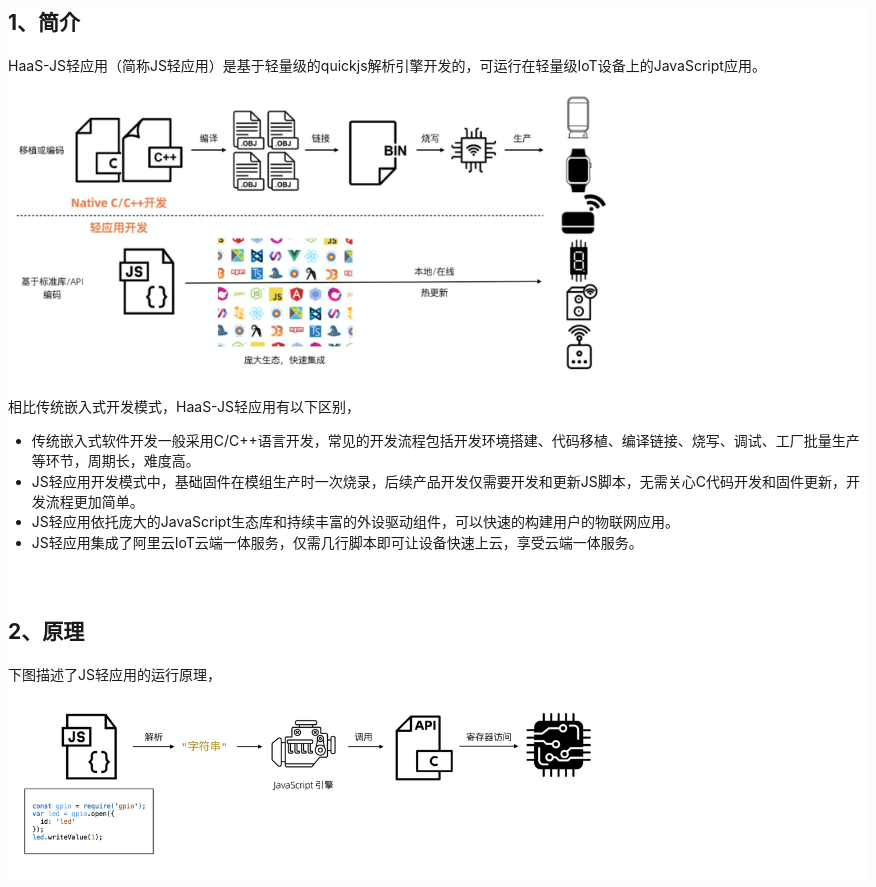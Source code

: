 ## 1、简介
HaaS-JS轻应用（简称JS轻应用）是基于轻量级的quickjs解析引擎开发的，可运行在轻量级IoT设备上的JavaScript应用。

<div align="left">
<img src=./images/haas-js-brief.png width=70%/>
</div>

相比传统嵌入式开发模式，HaaS-JS轻应用有以下区别，
- 传统嵌入式软件开发一般采用C/C++语言开发，常见的开发流程包括开发环境搭建、代码移植、编译链接、烧写、调试、工厂批量生产等环节，周期长，难度高。
- JS轻应用开发模式中，基础固件在模组生产时一次烧录，后续产品开发仅需要开发和更新JS脚本，无需关心C代码开发和固件更新，开发流程更加简单。
- JS轻应用依托庞大的JavaScript生态库和持续丰富的外设驱动组件，可以快速的构建用户的物联网应用。
- JS轻应用集成了阿里云IoT云端一体服务，仅需几行脚本即可让设备快速上云，享受云端一体服务。

<br>

## 2、原理
下图描述了JS轻应用的运行原理，

<div align="left">
<img src=./images/haas-js-workflow.png width=70%/>
</div>
